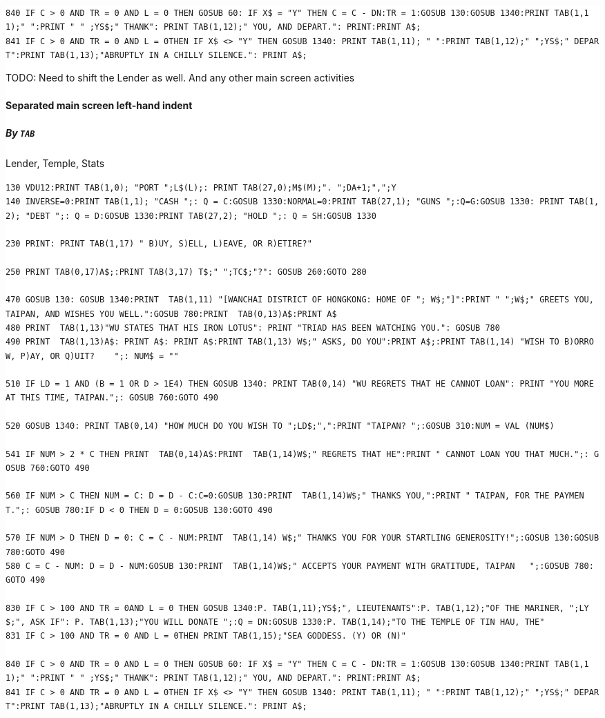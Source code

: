 ```none
840 IF C > 0 AND TR = 0 AND L = 0 THEN GOSUB 60: IF X$ = "Y" THEN C = C - DN:TR = 1:GOSUB 130:GOSUB 1340:PRINT TAB(1,11);" ":PRINT " " ;YS$;" THANK": PRINT TAB(1,12);" YOU, AND DEPART.": PRINT:PRINT A$;
841 IF C > 0 AND TR = 0 AND L = 0THEN IF X$ <> "Y" THEN GOSUB 1340: PRINT TAB(1,11); " ":PRINT TAB(1,12);" ";YS$;" DEPART":PRINT TAB(1,13);"ABRUPTLY IN A CHILLY SILENCE.": PRINT A$;

```

TODO: Need to shift the Lender as well. And any other main screen activities

#### Separated main screen left-hand indent

##### By `TAB`

Lender, Temple, Stats

```none
130 VDU12:PRINT TAB(1,0); "PORT ";L$(L);: PRINT TAB(27,0);M$(M);". ";DA+1;",";Y
140 INVERSE=0:PRINT TAB(1,1); "CASH ";: Q = C:GOSUB 1330:NORMAL=0:PRINT TAB(27,1); "GUNS ";:Q=G:GOSUB 1330: PRINT TAB(1,2); "DEBT ";: Q = D:GOSUB 1330:PRINT TAB(27,2); "HOLD ";: Q = SH:GOSUB 1330

230 PRINT: PRINT TAB(1,17) " B)UY, S)ELL, L)EAVE, OR R)ETIRE?" 

250 PRINT TAB(0,17)A$;:PRINT TAB(3,17) T$;" ";TC$;"?": GOSUB 260:GOTO 280

470 GOSUB 130: GOSUB 1340:PRINT  TAB(1,11) "[WANCHAI DISTRICT OF HONGKONG: HOME OF "; W$;"]":PRINT " ";W$;" GREETS YOU, TAIPAN, AND WISHES YOU WELL.":GOSUB 780:PRINT  TAB(0,13)A$:PRINT A$
480 PRINT  TAB(1,13)"WU STATES THAT HIS IRON LOTUS": PRINT "TRIAD HAS BEEN WATCHING YOU.": GOSUB 780
490 PRINT  TAB(1,13)A$: PRINT A$: PRINT A$:PRINT TAB(1,13) W$;" ASKS, DO YOU":PRINT A$;:PRINT TAB(1,14) "WISH TO B)ORROW, P)AY, OR Q)UIT?    ";: NUM$ = ""

510 IF LD = 1 AND (B = 1 OR D > 1E4) THEN GOSUB 1340: PRINT TAB(0,14) "WU REGRETS THAT HE CANNOT LOAN": PRINT "YOU MORE AT THIS TIME, TAIPAN.";: GOSUB 760:GOTO 490

520 GOSUB 1340: PRINT TAB(0,14) "HOW MUCH DO YOU WISH TO ";LD$;",":PRINT "TAIPAN? ";:GOSUB 310:NUM = VAL (NUM$)

541 IF NUM > 2 * C THEN PRINT  TAB(0,14)A$:PRINT  TAB(1,14)W$;" REGRETS THAT HE":PRINT " CANNOT LOAN YOU THAT MUCH.";: GOSUB 760:GOTO 490

560 IF NUM > C THEN NUM = C: D = D - C:C=0:GOSUB 130:PRINT  TAB(1,14)W$;" THANKS YOU,":PRINT " TAIPAN, FOR THE PAYMENT.";: GOSUB 780:IF D < 0 THEN D = 0:GOSUB 130:GOTO 490

570 IF NUM > D THEN D = 0: C = C - NUM:PRINT  TAB(1,14) W$;" THANKS YOU FOR YOUR STARTLING GENEROSITY!";:GOSUB 130:GOSUB 780:GOTO 490
580 C = C - NUM: D = D - NUM:GOSUB 130:PRINT  TAB(1,14)W$;" ACCEPTS YOUR PAYMENT WITH GRATITUDE, TAIPAN   ";:GOSUB 780: GOTO 490

830 IF C > 100 AND TR = 0AND L = 0 THEN GOSUB 1340:P. TAB(1,11);YS$;", LIEUTENANTS":P. TAB(1,12);"OF THE MARINER, ";LY$;", ASK IF": P. TAB(1,13);"YOU WILL DONATE ";:Q = DN:GOSUB 1330:P. TAB(1,14);"TO THE TEMPLE OF TIN HAU, THE"
831 IF C > 100 AND TR = 0 AND L = 0THEN PRINT TAB(1,15);"SEA GODDESS. (Y) OR (N)"

840 IF C > 0 AND TR = 0 AND L = 0 THEN GOSUB 60: IF X$ = "Y" THEN C = C - DN:TR = 1:GOSUB 130:GOSUB 1340:PRINT TAB(1,11);" ":PRINT " " ;YS$;" THANK": PRINT TAB(1,12);" YOU, AND DEPART.": PRINT:PRINT A$;
841 IF C > 0 AND TR = 0 AND L = 0THEN IF X$ <> "Y" THEN GOSUB 1340: PRINT TAB(1,11); " ":PRINT TAB(1,12);" ";YS$;" DEPART":PRINT TAB(1,13);"ABRUPTLY IN A CHILLY SILENCE.": PRINT A$;
```
